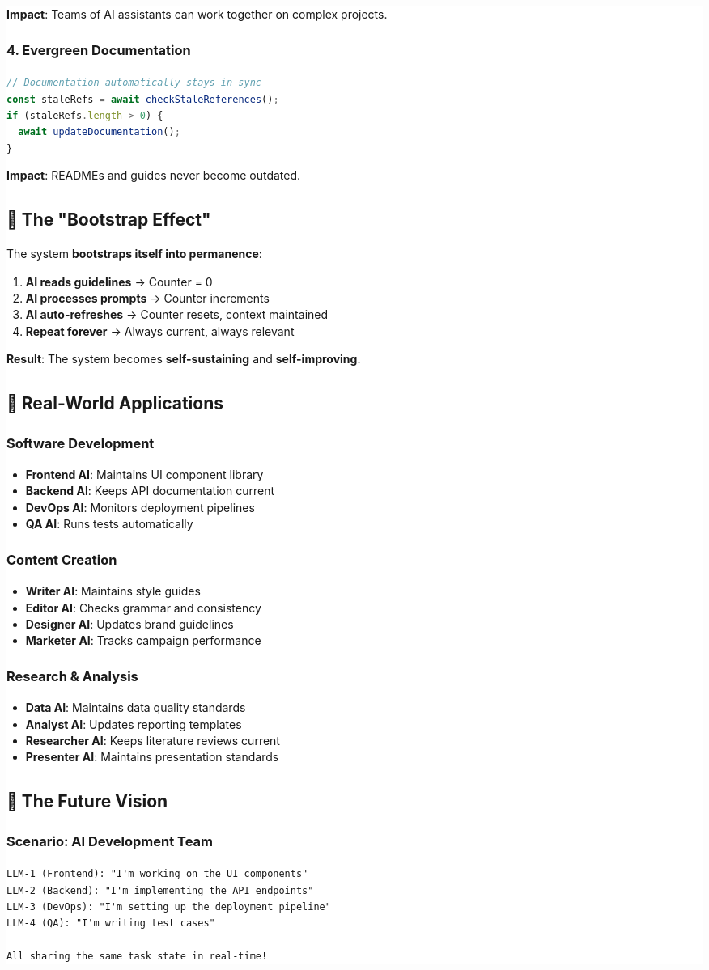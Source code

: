 **Impact**: Teams of AI assistants can work together on complex projects.

### **4. Evergreen Documentation**
```javascript
// Documentation automatically stays in sync
const staleRefs = await checkStaleReferences();
if (staleRefs.length > 0) {
  await updateDocumentation();
}
```

**Impact**: READMEs and guides never become outdated.

## 🌟 **The "Bootstrap Effect"**

The system **bootstraps itself into permanence**:

1. **AI reads guidelines** → Counter = 0
2. **AI processes prompts** → Counter increments  
3. **AI auto-refreshes** → Counter resets, context maintained
4. **Repeat forever** → Always current, always relevant

**Result**: The system becomes **self-sustaining** and **self-improving**.

## 🎯 **Real-World Applications**

### **Software Development**
- **Frontend AI**: Maintains UI component library
- **Backend AI**: Keeps API documentation current
- **DevOps AI**: Monitors deployment pipelines
- **QA AI**: Runs tests automatically

### **Content Creation**
- **Writer AI**: Maintains style guides
- **Editor AI**: Checks grammar and consistency
- **Designer AI**: Updates brand guidelines
- **Marketer AI**: Tracks campaign performance

### **Research & Analysis**
- **Data AI**: Maintains data quality standards
- **Analyst AI**: Updates reporting templates
- **Researcher AI**: Keeps literature reviews current
- **Presenter AI**: Maintains presentation standards

## 🔮 **The Future Vision**

### **Scenario: AI Development Team**
```
LLM-1 (Frontend): "I'm working on the UI components"
LLM-2 (Backend): "I'm implementing the API endpoints"  
LLM-3 (DevOps): "I'm setting up the deployment pipeline"
LLM-4 (QA): "I'm writing test cases"

All sharing the same task state in real-time!
```
